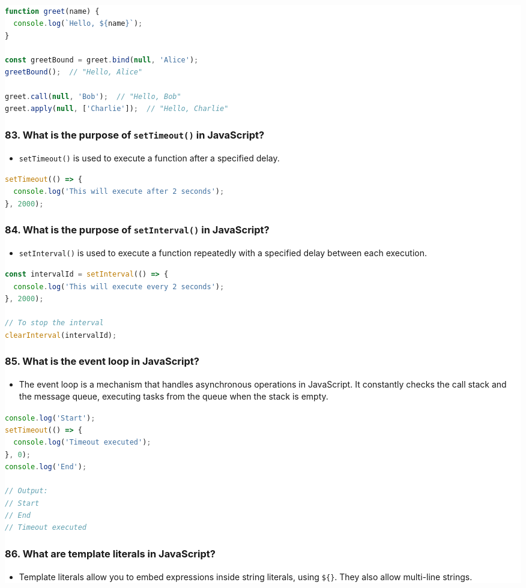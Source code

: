    ```javascript
   function greet(name) {
     console.log(`Hello, ${name}`);
   }

   const greetBound = greet.bind(null, 'Alice');
   greetBound();  // "Hello, Alice"

   greet.call(null, 'Bob');  // "Hello, Bob"
   greet.apply(null, ['Charlie']);  // "Hello, Charlie"
   ```

### 83. **What is the purpose of `setTimeout()` in JavaScript?**
   - `setTimeout()` is used to execute a function after a specified delay.

   ```javascript
   setTimeout(() => {
     console.log('This will execute after 2 seconds');
   }, 2000);
   ```

### 84. **What is the purpose of `setInterval()` in JavaScript?**
   - `setInterval()` is used to execute a function repeatedly with a specified delay between each execution.

   ```javascript
   const intervalId = setInterval(() => {
     console.log('This will execute every 2 seconds');
   }, 2000);

   // To stop the interval
   clearInterval(intervalId);
   ```

### 85. **What is the event loop in JavaScript?**
   - The event loop is a mechanism that handles asynchronous operations in JavaScript. It constantly checks the call stack and the message queue, executing tasks from the queue when the stack is empty.

   ```javascript
   console.log('Start');
   setTimeout(() => {
     console.log('Timeout executed');
   }, 0);
   console.log('End');

   // Output:
   // Start
   // End
   // Timeout executed
   ```

### 86. **What are template literals in JavaScript?**
   - Template literals allow you to embed expressions inside string literals, using `${}`. They also allow multi-line strings.
